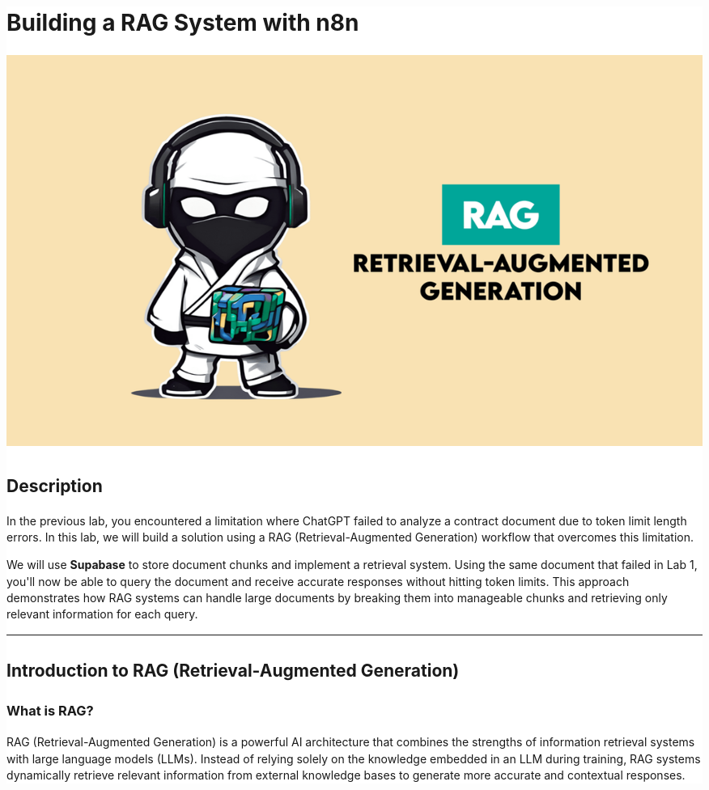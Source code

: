 # Building a RAG System with n8n

![](./images/poster.png)

## Description

In the previous lab, you encountered a limitation where ChatGPT failed to analyze a contract document due to token limit length errors. In this lab, we will build a solution using a RAG (Retrieval-Augmented Generation) workflow that overcomes this limitation.

We will use **Supabase** to store document chunks and implement a retrieval system. Using the same document that failed in Lab 1, you'll now be able to query the document and receive accurate responses without hitting token limits. This approach demonstrates how RAG systems can handle large documents by breaking them into manageable chunks and retrieving only relevant information for each query.

---

## Introduction to RAG (Retrieval-Augmented Generation)

### What is RAG?

RAG (Retrieval-Augmented Generation) is a powerful AI architecture that combines the strengths of information retrieval systems with large language models (LLMs). Instead of relying solely on the knowledge embedded in an LLM during training, RAG systems dynamically retrieve relevant information from external knowledge bases to generate more accurate and contextual responses.
